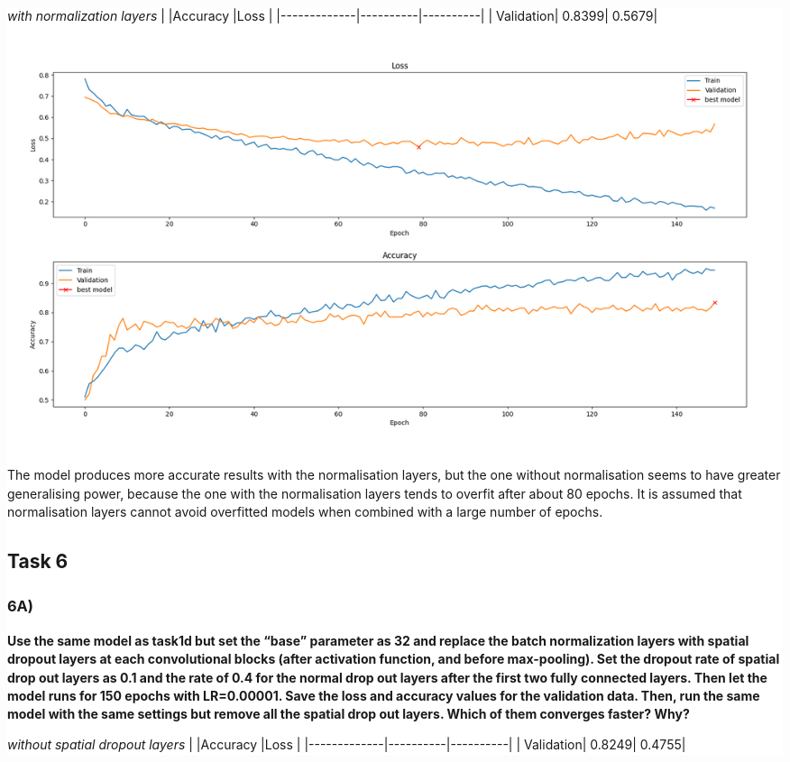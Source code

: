 
*with normalization layers*
|             |Accuracy  |Loss      |
|-------------|----------|----------|
|   Validation|    0.8399|    0.5679|

![Learing curve and accuracy with normalization layer - Task 5D](/Lab3/results/task5d/loss-accuracy_N.png)

The model produces more accurate results with the normalisation layers, but the one without normalisation seems to have greater generalising power, because the one with the normalisation layers tends to overfit after about 80 epochs. It is assumed that normalisation layers cannot avoid overfitted models when combined with a large number of epochs.

## Task 6

### 6A)

**Use the same model as task1d but set the “base” parameter as 32 and replace the batch normalization layers with spatial dropout layers at each convolutional blocks (after activation function, and before max-pooling). Set the dropout rate of spatial drop out layers as 0.1 and the rate of 0.4 for the normal drop out layers after the first two fully connected layers. Then let the model runs for 150 epochs with LR=0.00001. Save the loss and accuracy values for the validation data. Then, run the same model with the same settings but remove all the spatial drop out layers. Which of them converges faster? Why?**

*without spatial dropout layers*
|             |Accuracy  |Loss      |
|-------------|----------|----------|
|   Validation|    0.8249|    0.4755|
